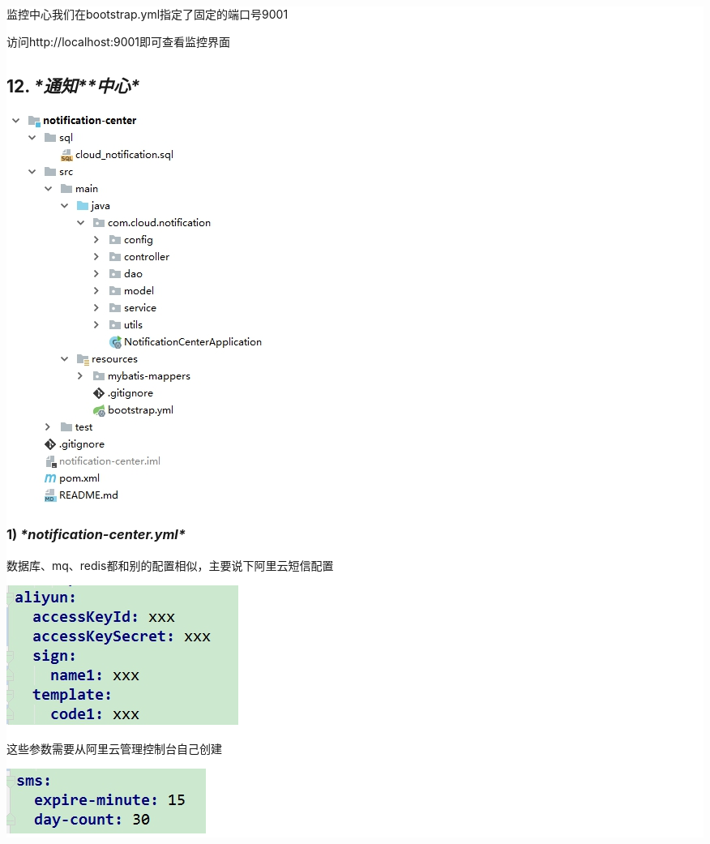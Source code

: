 监控中心我们在bootstrap.yml指定了固定的端口号9001

访问http://localhost:9001即可查看监控界面

## **12.** ***\*通知\*******\*中心\****

![img](./img/wps91.jpg) 

### **1)** ***\*notification-center.yml\****

数据库、mq、redis都和别的配置相似，主要说下阿里云短信配置

![img](./img/wps92.jpg) 

这些参数需要从阿里云管理控制台自己创建

![img](./img/wps93.jpg) 
